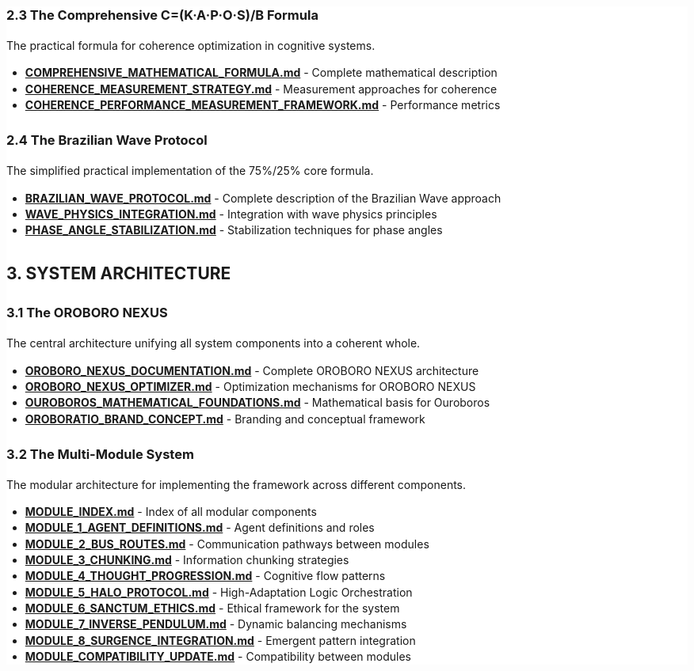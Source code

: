### 2.3 The Comprehensive C=(K·A·P·O·S)/B Formula

The practical formula for coherence optimization in cognitive systems.

- **[COMPREHENSIVE_MATHEMATICAL_FORMULA.md](COMPREHENSIVE_MATHEMATICAL_FORMULA.md)** - Complete mathematical description
- **[COHERENCE_MEASUREMENT_STRATEGY.md](COHERENCE_MEASUREMENT_STRATEGY.md)** - Measurement approaches for coherence
- **[COHERENCE_PERFORMANCE_MEASUREMENT_FRAMEWORK.md](COHERENCE_PERFORMANCE_MEASUREMENT_FRAMEWORK.md)** - Performance metrics

### 2.4 The Brazilian Wave Protocol

The simplified practical implementation of the 75%/25% core formula.

- **[BRAZILIAN_WAVE_PROTOCOL.md](BRAZILIAN_WAVE_PROTOCOL.md)** - Complete description of the Brazilian Wave approach
- **[WAVE_PHYSICS_INTEGRATION.md](WAVE_PHYSICS_INTEGRATION.md)** - Integration with wave physics principles
- **[PHASE_ANGLE_STABILIZATION.md](PHASE_ANGLE_STABILIZATION.md)** - Stabilization techniques for phase angles

## 3. SYSTEM ARCHITECTURE

### 3.1 The OROBORO NEXUS

The central architecture unifying all system components into a coherent whole.

- **[OROBORO_NEXUS_DOCUMENTATION.md](OROBORO_NEXUS_DOCUMENTATION.md)** - Complete OROBORO NEXUS architecture
- **[OROBORO_NEXUS_OPTIMIZER.md](OROBORO_NEXUS_OPTIMIZER.md)** - Optimization mechanisms for OROBORO NEXUS
- **[OUROBOROS_MATHEMATICAL_FOUNDATIONS.md](OUROBOROS_MATHEMATICAL_FOUNDATIONS.md)** - Mathematical basis for Ouroboros
- **[OROBORATIO_BRAND_CONCEPT.md](OROBORATIO_BRAND_CONCEPT.md)** - Branding and conceptual framework

### 3.2 The Multi-Module System

The modular architecture for implementing the framework across different components.

- **[MODULE_INDEX.md](MODULE_INDEX.md)** - Index of all modular components
- **[MODULE_1_AGENT_DEFINITIONS.md](MODULE_1_AGENT_DEFINITIONS.md)** - Agent definitions and roles
- **[MODULE_2_BUS_ROUTES.md](MODULE_2_BUS_ROUTES.md)** - Communication pathways between modules
- **[MODULE_3_CHUNKING.md](MODULE_3_CHUNKING.md)** - Information chunking strategies
- **[MODULE_4_THOUGHT_PROGRESSION.md](MODULE_4_THOUGHT_PROGRESSION.md)** - Cognitive flow patterns
- **[MODULE_5_HALO_PROTOCOL.md](MODULE_5_HALO_PROTOCOL.md)** - High-Adaptation Logic Orchestration
- **[MODULE_6_SANCTUM_ETHICS.md](MODULE_6_SANCTUM_ETHICS.md)** - Ethical framework for the system
- **[MODULE_7_INVERSE_PENDULUM.md](MODULE_7_INVERSE_PENDULUM.md)** - Dynamic balancing mechanisms
- **[MODULE_8_SURGENCE_INTEGRATION.md](MODULE_8_SURGENCE_INTEGRATION.md)** - Emergent pattern integration
- **[MODULE_COMPATIBILITY_UPDATE.md](MODULE_COMPATIBILITY_UPDATE.md)** - Compatibility between modules
